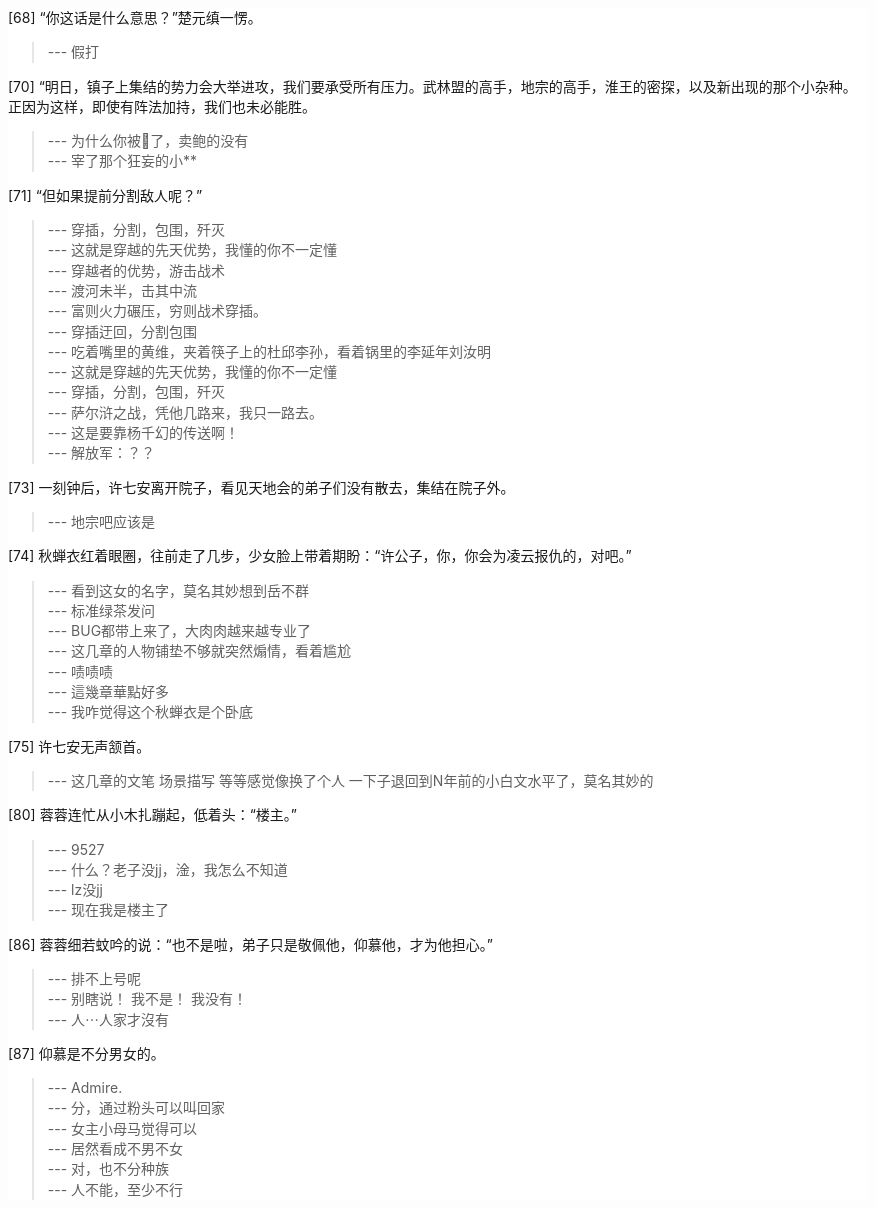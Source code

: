 [68] “你这话是什么意思？”楚元缜一愣。
>--- 假打<br>

[70] “明日，镇子上集结的势力会大举进攻，我们要承受所有压力。武林盟的高手，地宗的高手，淮王的密探，以及新出现的那个小杂种。正因为这样，即使有阵法加持，我们也未必能胜。
>--- 为什么你被🦀了，卖鲍的没有<br>
>--- 宰了那个狂妄的小**<br>

[71] “但如果提前分割敌人呢？”
>--- 穿插，分割，包围，歼灭<br>
>--- 这就是穿越的先天优势，我懂的你不一定懂<br>
>--- 穿越者的优势，游击战术<br>
>--- 渡河未半，击其中流<br>
>--- 富则火力碾压，穷则战术穿插。<br>
>--- 穿插迂回，分割包围<br>
>--- 吃着嘴里的黄维，夹着筷子上的杜邱李孙，看着锅里的李延年刘汝明<br>
>--- 这就是穿越的先天优势，我懂的你不一定懂<br>
>--- 穿插，分割，包围，歼灭<br>
>--- 萨尔浒之战，凭他几路来，我只一路去。<br>
>--- 这是要靠杨千幻的传送啊！<br>
>--- 解放军：？？<br>

[73] 一刻钟后，许七安离开院子，看见天地会的弟子们没有散去，集结在院子外。
>--- 地宗吧应该是<br>

[74] 秋蝉衣红着眼圈，往前走了几步，少女脸上带着期盼：“许公子，你，你会为凌云报仇的，对吧。”
>--- 看到这女的名字，莫名其妙想到岳不群<br>
>--- 标准绿茶发问<br>
>--- BUG都带上来了，大肉肉越来越专业了<br>
>--- 这几章的人物铺垫不够就突然煽情，看着尴尬<br>
>--- 啧啧啧<br>
>--- 這幾章華點好多<br>
>--- 我咋觉得这个秋蝉衣是个卧底<br>

[75] 许七安无声颔首。
>--- 这几章的文笔 场景描写 等等感觉像换了个人 一下子退回到N年前的小白文水平了，莫名其妙的<br>

[80] 蓉蓉连忙从小木扎蹦起，低着头：“楼主。”
>--- 9527<br>
>--- 什么？老子没jj，淦，我怎么不知道<br>
>--- lz没jj<br>
>--- 现在我是楼主了<br>

[86] 蓉蓉细若蚊吟的说：“也不是啦，弟子只是敬佩他，仰慕他，才为他担心。”
>--- 排不上号呢<br>
>--- 别瞎说！
我不是！
我没有！<br>
>--- 人⋯人家才沒有<br>

[87] 仰慕是不分男女的。
>--- Admire.<br>
>--- 分，通过粉头可以叫回家<br>
>--- 女主小母马觉得可以<br>
>--- 居然看成不男不女<br>
>--- 对，也不分种族<br>
>--- 人不能，至少不行<br>
